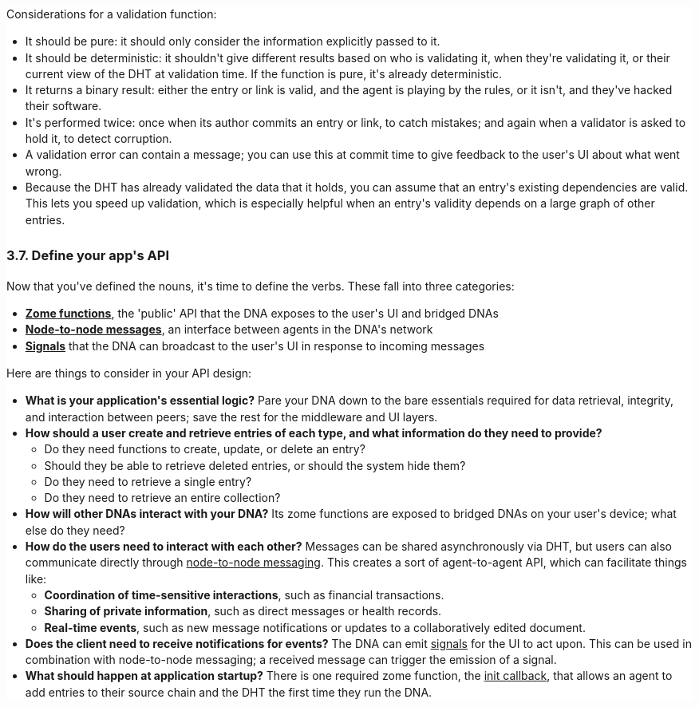 Considerations for a validation function:

* It should be pure: it should only consider the information explicitly passed to it.
* It should be deterministic: it shouldn't give different results based on who is validating it, when they're validating it, or their current view of the DHT at validation time. If the function is pure, it's already deterministic.
* It returns a binary result: either the entry or link is valid, and the agent is playing by the rules, or it isn't, and they've hacked their software.
* It's performed twice: once when its author commits an entry or link, to catch mistakes; and again when a validator is asked to hold it, to detect corruption.
* A validation error can contain a message; you can use this at commit time to give feedback to the user's UI about what went wrong.
* Because the DHT has already validated the data that it holds, you can assume that an entry's existing dependencies are valid. This lets you speed up validation, which is especially helpful when an entry's validity depends on a large graph of other entries.

### 3.7. Define your app's API

Now that you've defined the nouns, it's time to define the verbs. These fall into three categories:

* [**Zome functions**](../glossary/#zome-function), the 'public' API that the DNA exposes to the user's UI and bridged DNAs
* [**Node-to-node messages**](../glossary/#node-to-node-message), an interface between agents in the DNA's network
* [**Signals**](../glossary/#signal) that the DNA can broadcast to the user's UI in response to incoming messages

Here are things to consider in your API design:

* **What is your application's essential logic?** Pare your DNA down to the bare essentials required for data retrieval, integrity, and interaction between peers; save the rest for the middleware and UI layers.
* **How should a user create and retrieve entries of each type, and what information do they need to provide?**
    * Do they need functions to create, update, or delete an entry?
    * Should they be able to retrieve deleted entries, or should the system hide them?
    * Do they need to retrieve a single entry?
    * Do they need to retrieve an entire collection?
* **How will other DNAs interact with your DNA?** Its zome functions are exposed to bridged DNAs on your user's device; what else do they need?
* **How do the users need to interact with each other?** Messages can be shared asynchronously via DHT, but users can also communicate directly through [node-to-node messaging](../glossary/#node-to-node-message). This creates a sort of agent-to-agent API, which can facilitate things like:
    * **Coordination of time-sensitive interactions**, such as financial transactions.
    * **Sharing of private information**, such as direct messages or health records.
    * **Real-time events**, such as new message notifications or updates to a collaboratively edited document.
* **Does the client need to receive notifications for events?** The DNA can emit [signals](../glossary/#signal) for the UI to act upon. This can be used in combination with node-to-node messaging; a received message can trigger the emission of a signal.
* **What should happen at application startup?** There is one required zome function, the [init callback](../glossary/#init-callback), that allows an agent to add entries to their source chain and the DHT the first time they run the DNA.
